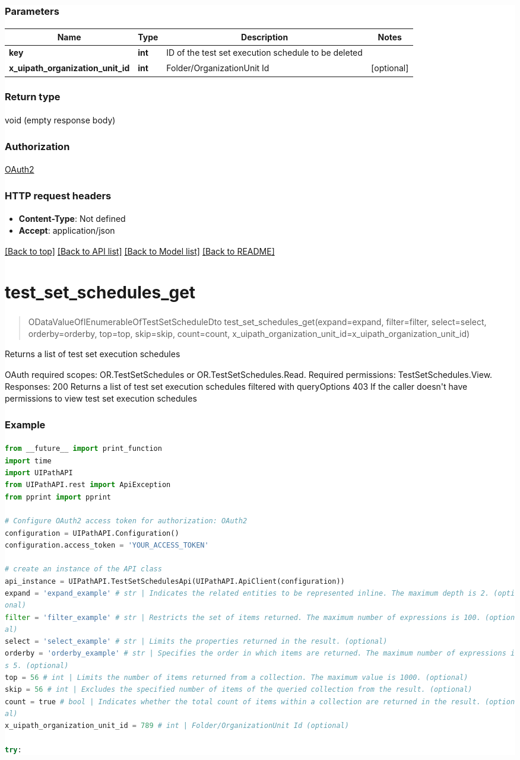 ### Parameters

Name | Type | Description  | Notes
------------- | ------------- | ------------- | -------------
 **key** | **int**| ID of the test set execution schedule to be deleted | 
 **x_uipath_organization_unit_id** | **int**| Folder/OrganizationUnit Id | [optional] 

### Return type

void (empty response body)

### Authorization

[OAuth2](../README.md#OAuth2)

### HTTP request headers

 - **Content-Type**: Not defined
 - **Accept**: application/json

[[Back to top]](#) [[Back to API list]](../README.md#documentation-for-api-endpoints) [[Back to Model list]](../README.md#documentation-for-models) [[Back to README]](../README.md)

# **test_set_schedules_get**
> ODataValueOfIEnumerableOfTestSetScheduleDto test_set_schedules_get(expand=expand, filter=filter, select=select, orderby=orderby, top=top, skip=skip, count=count, x_uipath_organization_unit_id=x_uipath_organization_unit_id)

Returns a list of test set execution schedules

OAuth required scopes: OR.TestSetSchedules or OR.TestSetSchedules.Read.  Required permissions: TestSetSchedules.View.  Responses:  200 Returns a list of test set execution schedules filtered with queryOptions  403 If the caller doesn't have permissions to view test set execution schedules

### Example
```python
from __future__ import print_function
import time
import UIPathAPI
from UIPathAPI.rest import ApiException
from pprint import pprint

# Configure OAuth2 access token for authorization: OAuth2
configuration = UIPathAPI.Configuration()
configuration.access_token = 'YOUR_ACCESS_TOKEN'

# create an instance of the API class
api_instance = UIPathAPI.TestSetSchedulesApi(UIPathAPI.ApiClient(configuration))
expand = 'expand_example' # str | Indicates the related entities to be represented inline. The maximum depth is 2. (optional)
filter = 'filter_example' # str | Restricts the set of items returned. The maximum number of expressions is 100. (optional)
select = 'select_example' # str | Limits the properties returned in the result. (optional)
orderby = 'orderby_example' # str | Specifies the order in which items are returned. The maximum number of expressions is 5. (optional)
top = 56 # int | Limits the number of items returned from a collection. The maximum value is 1000. (optional)
skip = 56 # int | Excludes the specified number of items of the queried collection from the result. (optional)
count = true # bool | Indicates whether the total count of items within a collection are returned in the result. (optional)
x_uipath_organization_unit_id = 789 # int | Folder/OrganizationUnit Id (optional)

try:
```